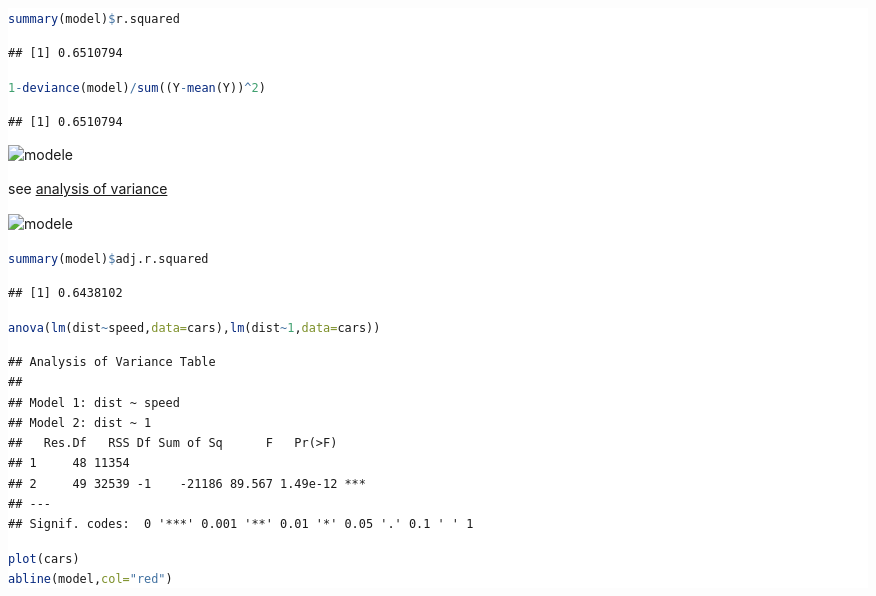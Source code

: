 ``` r
summary(model)$r.squared
```

    ## [1] 0.6510794

``` r
1-deviance(model)/sum((Y-mean(Y))^2)
```

    ## [1] 0.6510794

![modele](https://latex.codecogs.com/gif.latex?\text{Var}[Y]=\text{Var}[\mathbb{E}[Y\vert%20X]]+\mathbb{E}[\text{Var}[Y\vert%20X]])

see <a href=https://en.wikipedia.org/wiki/Analysis_of_variance>analysis
of variance</a></span>

![modele](https://latex.codecogs.com/gif.latex?\overline{r}^2=1-[1-R^2]\cdot\frac{n-1}{n-(k-1)-1})

``` r
summary(model)$adj.r.squared
```

    ## [1] 0.6438102

``` r
anova(lm(dist~speed,data=cars),lm(dist~1,data=cars))
```

    ## Analysis of Variance Table
    ## 
    ## Model 1: dist ~ speed
    ## Model 2: dist ~ 1
    ##   Res.Df   RSS Df Sum of Sq      F   Pr(>F)    
    ## 1     48 11354                                 
    ## 2     49 32539 -1    -21186 89.567 1.49e-12 ***
    ## ---
    ## Signif. codes:  0 '***' 0.001 '**' 0.01 '*' 0.05 '.' 0.1 ' ' 1

``` r
plot(cars)
abline(model,col="red")
```
